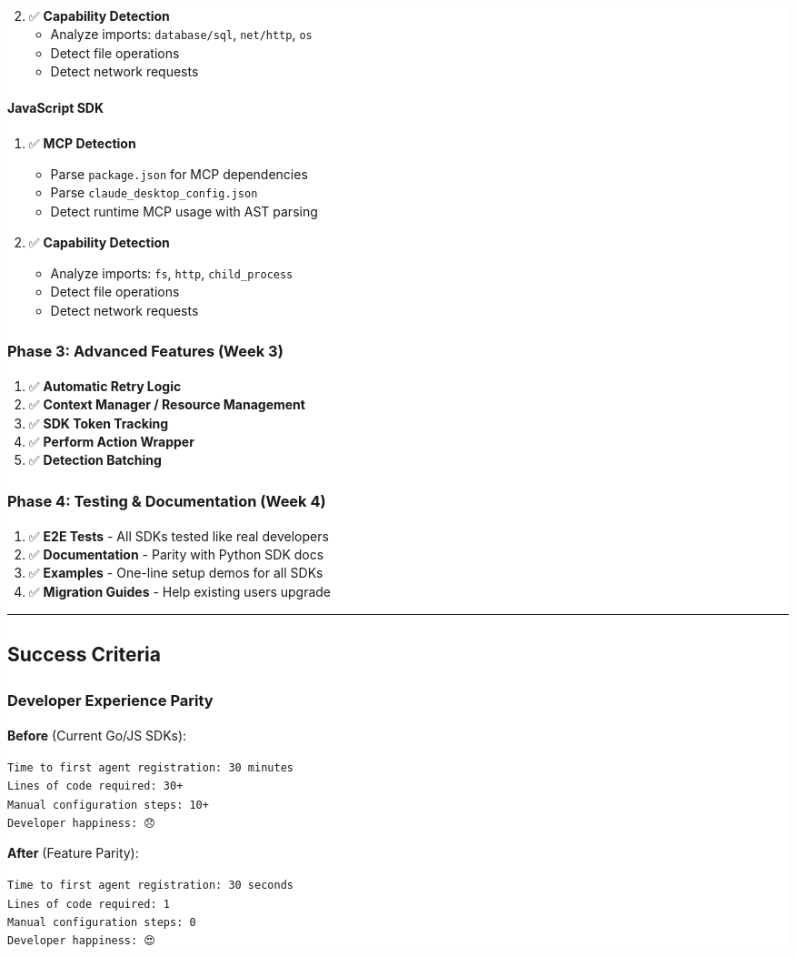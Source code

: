 2. ✅ **Capability Detection**
   - Analyze imports: `database/sql`, `net/http`, `os`
   - Detect file operations
   - Detect network requests

#### JavaScript SDK
1. ✅ **MCP Detection**
   - Parse `package.json` for MCP dependencies
   - Parse `claude_desktop_config.json`
   - Detect runtime MCP usage with AST parsing

2. ✅ **Capability Detection**
   - Analyze imports: `fs`, `http`, `child_process`
   - Detect file operations
   - Detect network requests

### Phase 3: Advanced Features (Week 3)

1. ✅ **Automatic Retry Logic**
2. ✅ **Context Manager / Resource Management**
3. ✅ **SDK Token Tracking**
4. ✅ **Perform Action Wrapper**
5. ✅ **Detection Batching**

### Phase 4: Testing & Documentation (Week 4)

1. ✅ **E2E Tests** - All SDKs tested like real developers
2. ✅ **Documentation** - Parity with Python SDK docs
3. ✅ **Examples** - One-line setup demos for all SDKs
4. ✅ **Migration Guides** - Help existing users upgrade

---

## Success Criteria

### Developer Experience Parity

**Before** (Current Go/JS SDKs):
```
Time to first agent registration: 30 minutes
Lines of code required: 30+
Manual configuration steps: 10+
Developer happiness: 😞
```

**After** (Feature Parity):
```
Time to first agent registration: 30 seconds
Lines of code required: 1
Manual configuration steps: 0
Developer happiness: 😍
```
